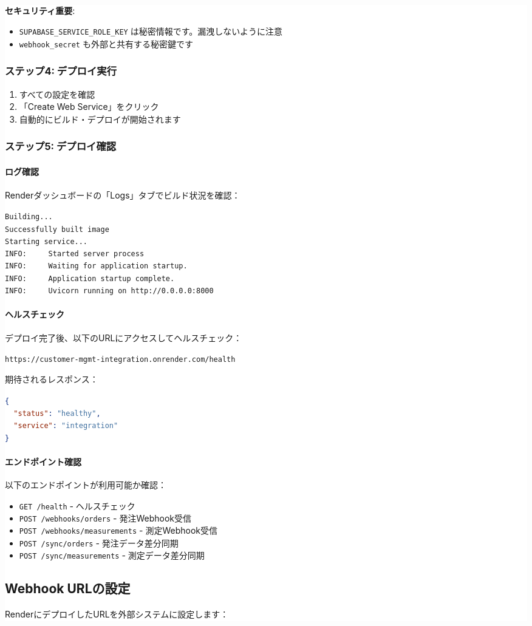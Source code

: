 **セキュリティ重要**:
- `SUPABASE_SERVICE_ROLE_KEY` は秘密情報です。漏洩しないように注意
- `webhook_secret` も外部と共有する秘密鍵です

### ステップ4: デプロイ実行

1. すべての設定を確認
2. 「Create Web Service」をクリック
3. 自動的にビルド・デプロイが開始されます

### ステップ5: デプロイ確認

#### ログ確認

Renderダッシュボードの「Logs」タブでビルド状況を確認：

```
Building...
Successfully built image
Starting service...
INFO:     Started server process
INFO:     Waiting for application startup.
INFO:     Application startup complete.
INFO:     Uvicorn running on http://0.0.0.0:8000
```

#### ヘルスチェック

デプロイ完了後、以下のURLにアクセスしてヘルスチェック：

```
https://customer-mgmt-integration.onrender.com/health
```

期待されるレスポンス：
```json
{
  "status": "healthy",
  "service": "integration"
}
```

#### エンドポイント確認

以下のエンドポイントが利用可能か確認：

- `GET /health` - ヘルスチェック
- `POST /webhooks/orders` - 発注Webhook受信
- `POST /webhooks/measurements` - 測定Webhook受信
- `POST /sync/orders` - 発注データ差分同期
- `POST /sync/measurements` - 測定データ差分同期

## Webhook URLの設定

RenderにデプロイしたURLを外部システムに設定します：
